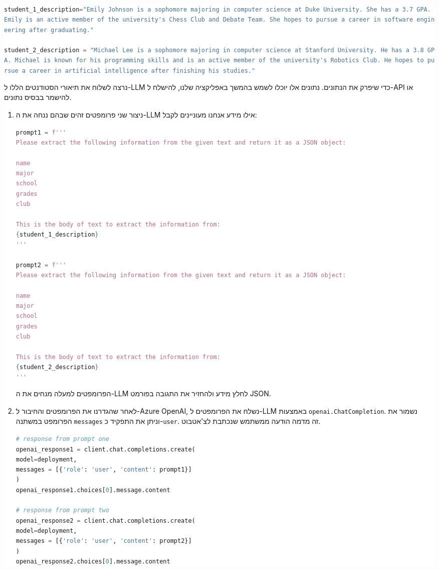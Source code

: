    ```python
   student_1_description="Emily Johnson is a sophomore majoring in computer science at Duke University. She has a 3.7 GPA. Emily is an active member of the university's Chess Club and Debate Team. She hopes to pursue a career in software engineering after graduating."

   student_2_description = "Michael Lee is a sophomore majoring in computer science at Stanford University. He has a 3.8 GPA. Michael is known for his programming skills and is an active member of the university's Robotics Club. He hopes to pursue a career in artificial intelligence after finishing his studies."
   ```

   נרצה לשלוח את תיאורי הסטודנטים הללו ל-LLM כדי שיפרק את הנתונים. נתונים אלו יוכלו לשמש בהמשך באפליקציה שלנו, להישלח ל-API או להישמר בבסיס נתונים.

1. ניצור שני פרומפטים זהים שבהם ננחה את ה-LLM אילו מידע אנחנו מעוניינים לקבל:

   ```python
   prompt1 = f'''
   Please extract the following information from the given text and return it as a JSON object:

   name
   major
   school
   grades
   club

   This is the body of text to extract the information from:
   {student_1_description}
   '''

   prompt2 = f'''
   Please extract the following information from the given text and return it as a JSON object:

   name
   major
   school
   grades
   club

   This is the body of text to extract the information from:
   {student_2_description}
   '''
   ```

   הפרומפטים למעלה מנחים את ה-LLM לחלץ מידע ולהחזיר את התגובה בפורמט JSON.

1. לאחר שהגדרנו את הפרומפטים והחיבור ל-Azure OpenAI, נשלח את הפרומפטים ל-LLM באמצעות `openai.ChatCompletion`. נשמור את הפרומפט במשתנה `messages` וניתן את התפקיד כ-`user`. זה מדמה הודעה ממשתמש שנכתבת לצ'אטבוט.

   ```python
   # response from prompt one
   openai_response1 = client.chat.completions.create(
   model=deployment,
   messages = [{'role': 'user', 'content': prompt1}]
   )
   openai_response1.choices[0].message.content

   # response from prompt two
   openai_response2 = client.chat.completions.create(
   model=deployment,
   messages = [{'role': 'user', 'content': prompt2}]
   )
   openai_response2.choices[0].message.content
   ```
